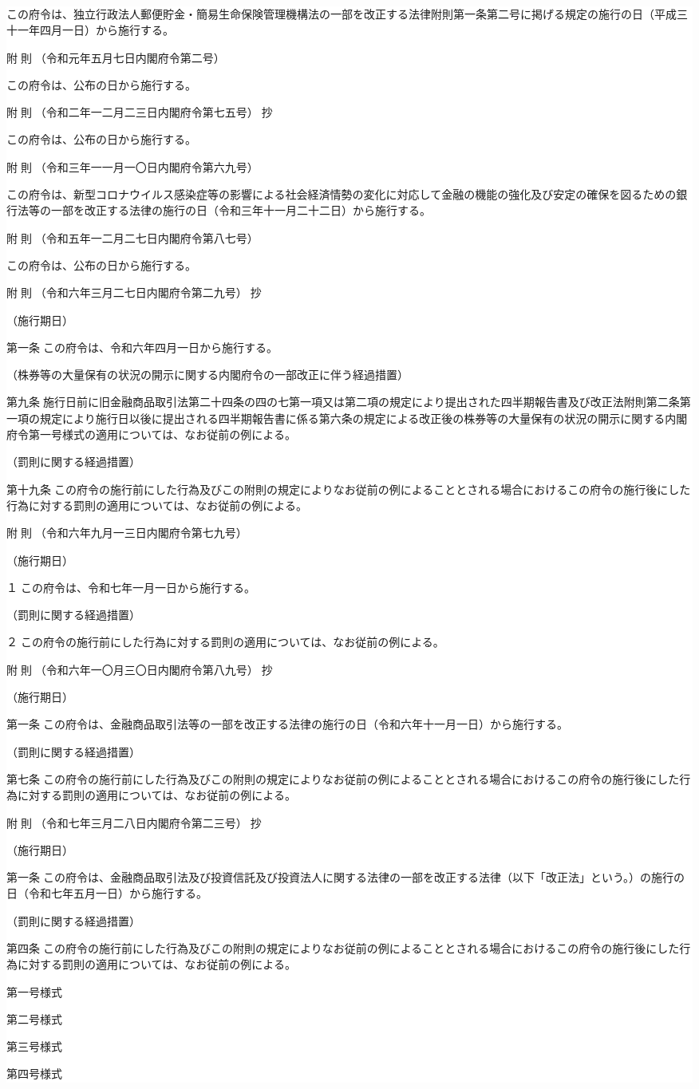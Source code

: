 この府令は、独立行政法人郵便貯金・簡易生命保険管理機構法の一部を改正する法律附則第一条第二号に掲げる規定の施行の日（平成三十一年四月一日）から施行する。

附 則 （令和元年五月七日内閣府令第二号）

この府令は、公布の日から施行する。

附 則 （令和二年一二月二三日内閣府令第七五号） 抄

この府令は、公布の日から施行する。

附 則 （令和三年一一月一〇日内閣府令第六九号）

この府令は、新型コロナウイルス感染症等の影響による社会経済情勢の変化に対応して金融の機能の強化及び安定の確保を図るための銀行法等の一部を改正する法律の施行の日（令和三年十一月二十二日）から施行する。

附 則 （令和五年一二月二七日内閣府令第八七号）

この府令は、公布の日から施行する。

附 則 （令和六年三月二七日内閣府令第二九号） 抄

（施行期日）

第一条 この府令は、令和六年四月一日から施行する。

（株券等の大量保有の状況の開示に関する内閣府令の一部改正に伴う経過措置）

第九条 施行日前に旧金融商品取引法第二十四条の四の七第一項又は第二項の規定により提出された四半期報告書及び改正法附則第二条第一項の規定により施行日以後に提出される四半期報告書に係る第六条の規定による改正後の株券等の大量保有の状況の開示に関する内閣府令第一号様式の適用については、なお従前の例による。

（罰則に関する経過措置）

第十九条 この府令の施行前にした行為及びこの附則の規定によりなお従前の例によることとされる場合におけるこの府令の施行後にした行為に対する罰則の適用については、なお従前の例による。

附 則 （令和六年九月一三日内閣府令第七九号）

（施行期日）

１ この府令は、令和七年一月一日から施行する。

（罰則に関する経過措置）

２ この府令の施行前にした行為に対する罰則の適用については、なお従前の例による。

附 則 （令和六年一〇月三〇日内閣府令第八九号） 抄

（施行期日）

第一条 この府令は、金融商品取引法等の一部を改正する法律の施行の日（令和六年十一月一日）から施行する。

（罰則に関する経過措置）

第七条 この府令の施行前にした行為及びこの附則の規定によりなお従前の例によることとされる場合におけるこの府令の施行後にした行為に対する罰則の適用については、なお従前の例による。

附 則 （令和七年三月二八日内閣府令第二三号） 抄

（施行期日）

第一条 この府令は、金融商品取引法及び投資信託及び投資法人に関する法律の一部を改正する法律（以下「改正法」という。）の施行の日（令和七年五月一日）から施行する。

（罰則に関する経過措置）

第四条 この府令の施行前にした行為及びこの附則の規定によりなお従前の例によることとされる場合におけるこの府令の施行後にした行為に対する罰則の適用については、なお従前の例による。

第一号様式

[](/./pict/2JH00000240656.pdf)

第二号様式

[](/./pict/2FH00000043562.pdf)

第三号様式

[](/./pict/2FH00000043563.pdf)

第四号様式

[](/./pict/2FH00000043564.pdf)
